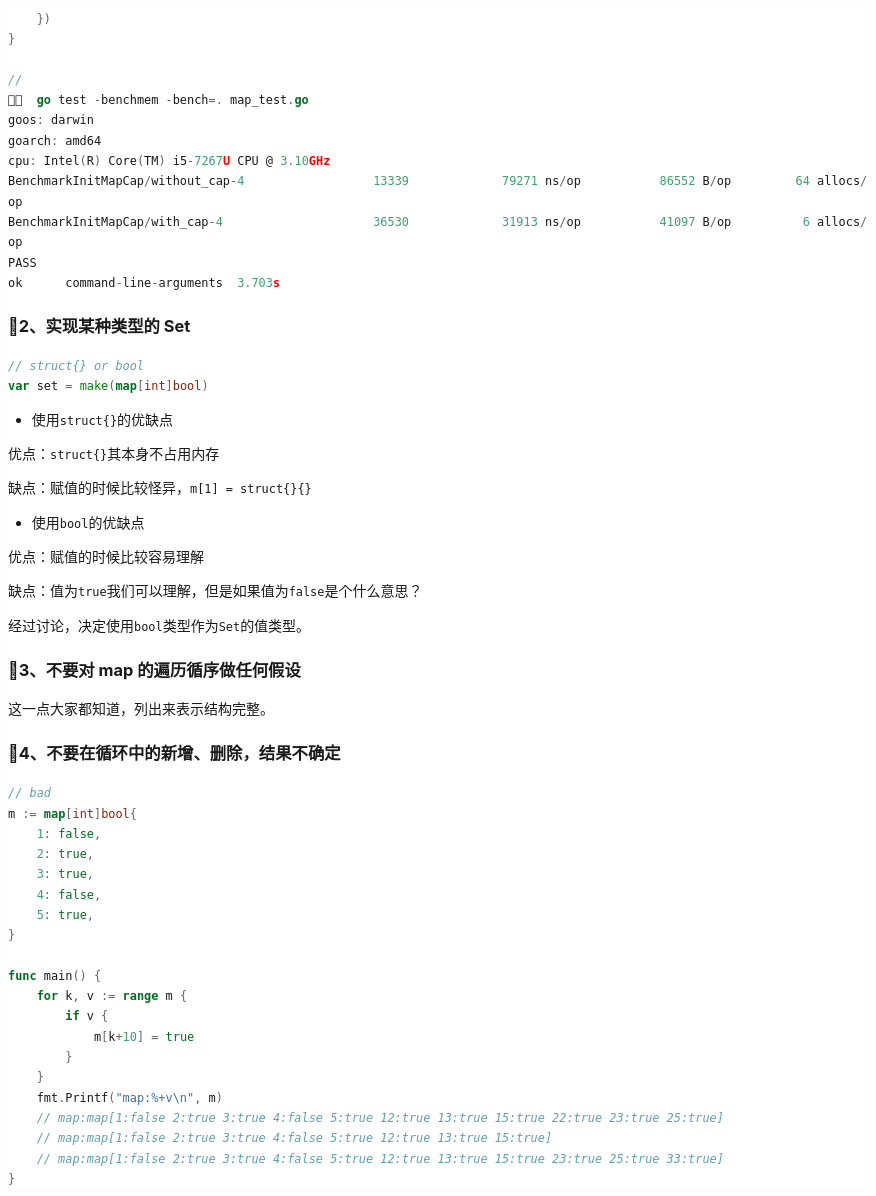 ```go
	})
}

// 
🐂🍺  go test -benchmem -bench=. map_test.go
goos: darwin
goarch: amd64
cpu: Intel(R) Core(TM) i5-7267U CPU @ 3.10GHz
BenchmarkInitMapCap/without_cap-4                  13339             79271 ns/op           86552 B/op         64 allocs/op
BenchmarkInitMapCap/with_cap-4                     36530             31913 ns/op           41097 B/op          6 allocs/op
PASS
ok      command-line-arguments  3.703s

```

### 🌵2、实现某种类型的 Set
```go
// struct{} or bool
var set = make(map[int]bool)  
```

* 使用`struct{}`的优缺点

优点：`struct{}`其本身不占用内存

缺点：赋值的时候比较怪异，`m[1] = struct{}{}`

* 使用`bool`的优缺点

优点：赋值的时候比较容易理解

缺点：值为`true`我们可以理解，但是如果值为`false`是个什么意思？

经过讨论，决定使用`bool`类型作为`Set`的值类型。

### 🚩3、不要对 map 的遍历循序做任何假设
这一点大家都知道，列出来表示结构完整。

### 🚩4、不要在循环中的新增、删除，结果不确定
```go
// bad 
m := map[int]bool{
	1: false,
	2: true,
	3: true,
	4: false,
	5: true,
}

func main() {
	for k, v := range m {
		if v {
			m[k+10] = true
		}
	}
	fmt.Printf("map:%+v\n", m)
	// map:map[1:false 2:true 3:true 4:false 5:true 12:true 13:true 15:true 22:true 23:true 25:true]
	// map:map[1:false 2:true 3:true 4:false 5:true 12:true 13:true 15:true]
	// map:map[1:false 2:true 3:true 4:false 5:true 12:true 13:true 15:true 23:true 25:true 33:true]
}
```
